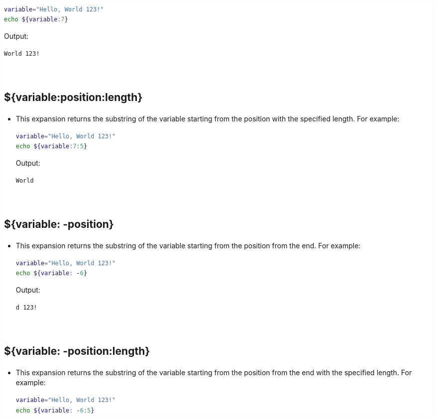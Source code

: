  ```bash
  variable="Hello, World 123!"
  echo ${variable:7}
  ```

  Output:

  ```bash
  World 123!
  ```

<br>

## ${variable:position:length}

- This expansion returns the substring of the variable starting from the position
with the specified length. For example:

  ```bash
  variable="Hello, World 123!"
  echo ${variable:7:5}
  ```

  Output:

  ```bash
  World
  ```

<br>

## ${variable: -position}

- This expansion returns the substring of the variable starting from the position
from the end. For example:

  ```bash
  variable="Hello, World 123!"
  echo ${variable: -6}
  ```

  Output:

  ```bash
  d 123!
  ```

<br>

## ${variable: -position:length}

- This expansion returns the substring of the variable starting from the position
from the end with the specified length. For example:

  ```bash
  variable="Hello, World 123!"
  echo ${variable: -6:5}
  ```
